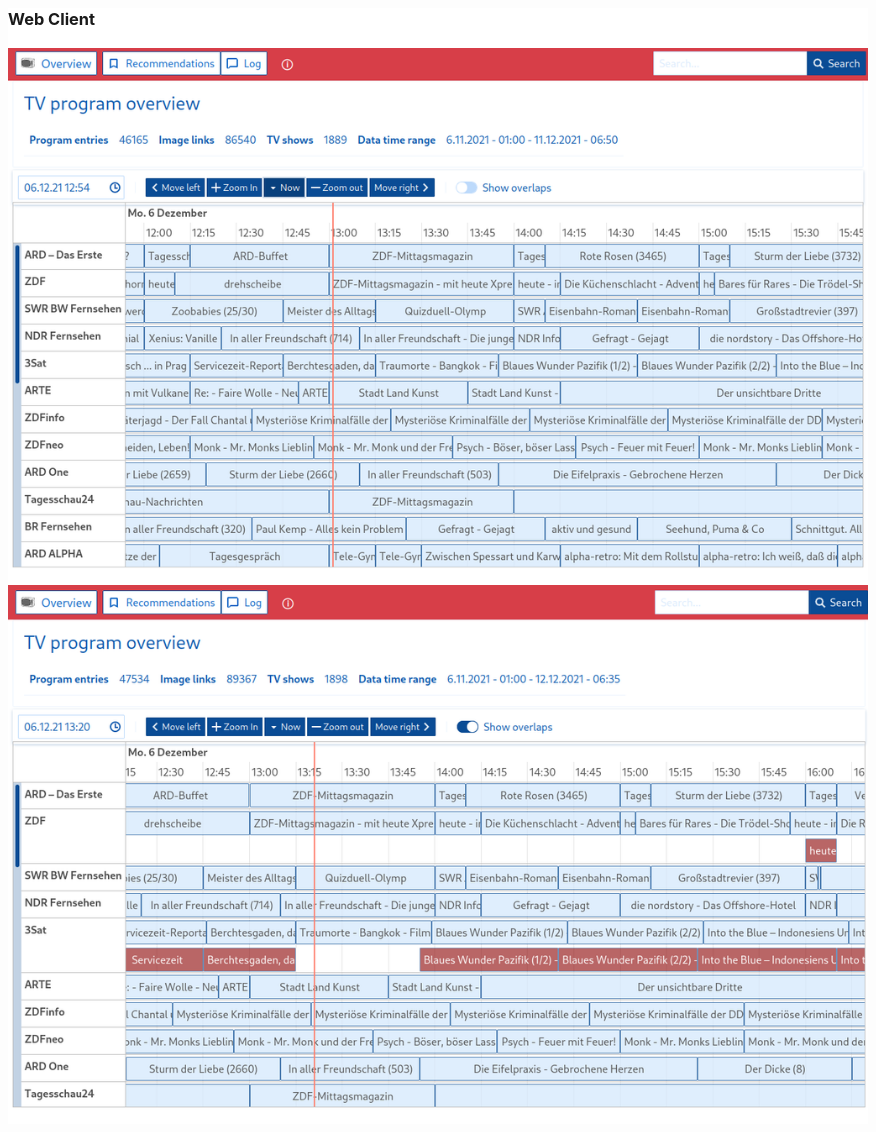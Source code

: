 ### Web Client

![oerc web client screenshot](./docs/screenshot_web.png)
![oerc web client screenshot with overlaps](./docs/screenshot_web_overlaps.png)